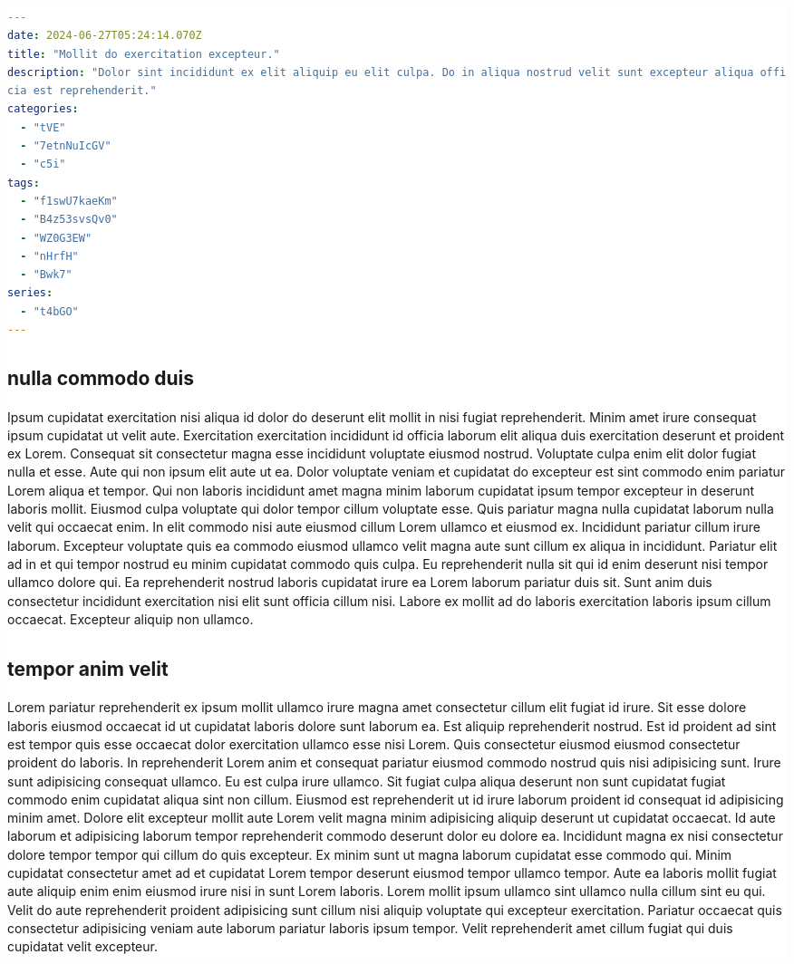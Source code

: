 ```yaml
---
date: 2024-06-27T05:24:14.070Z
title: "Mollit do exercitation excepteur."
description: "Dolor sint incididunt ex elit aliquip eu elit culpa. Do in aliqua nostrud velit sunt excepteur aliqua officia est reprehenderit."
categories:
  - "tVE"
  - "7etnNuIcGV"
  - "c5i"
tags:
  - "f1swU7kaeKm"
  - "B4z53svsQv0"
  - "WZ0G3EW"
  - "nHrfH"
  - "Bwk7"
series:
  - "t4bGO"
---
```



## nulla commodo duis

Ipsum cupidatat exercitation nisi aliqua id dolor do deserunt elit mollit in nisi fugiat reprehenderit. Minim amet irure consequat ipsum cupidatat ut velit aute. Exercitation exercitation incididunt id officia laborum elit aliqua duis exercitation deserunt et proident ex Lorem. Consequat sit consectetur magna esse incididunt voluptate eiusmod nostrud. Voluptate culpa enim elit dolor fugiat nulla et esse. Aute qui non ipsum elit aute ut ea. Dolor voluptate veniam et cupidatat do excepteur est sint commodo enim pariatur Lorem aliqua et tempor. Qui non laboris incididunt amet magna minim laborum cupidatat ipsum tempor excepteur in deserunt laboris mollit.
Eiusmod culpa voluptate qui dolor tempor cillum voluptate esse. Quis pariatur magna nulla cupidatat laborum nulla velit qui occaecat enim. In elit commodo nisi aute eiusmod cillum Lorem ullamco et eiusmod ex. Incididunt pariatur cillum irure laborum. Excepteur voluptate quis ea commodo eiusmod ullamco velit magna aute sunt cillum ex aliqua in incididunt.
Pariatur elit ad in et qui tempor nostrud eu minim cupidatat commodo quis culpa. Eu reprehenderit nulla sit qui id enim deserunt nisi tempor ullamco dolore qui. Ea reprehenderit nostrud laboris cupidatat irure ea Lorem laborum pariatur duis sit. Sunt anim duis consectetur incididunt exercitation nisi elit sunt officia cillum nisi. Labore ex mollit ad do laboris exercitation laboris ipsum cillum occaecat. Excepteur aliquip non ullamco.

## tempor anim velit

Lorem pariatur reprehenderit ex ipsum mollit ullamco irure magna amet consectetur cillum elit fugiat id irure. Sit esse dolore laboris eiusmod occaecat id ut cupidatat laboris dolore sunt laborum ea. Est aliquip reprehenderit nostrud. Est id proident ad sint est tempor quis esse occaecat dolor exercitation ullamco esse nisi Lorem.
Quis consectetur eiusmod eiusmod consectetur proident do laboris. In reprehenderit Lorem anim et consequat pariatur eiusmod commodo nostrud quis nisi adipisicing sunt. Irure sunt adipisicing consequat ullamco. Eu est culpa irure ullamco. Sit fugiat culpa aliqua deserunt non sunt cupidatat fugiat commodo enim cupidatat aliqua sint non cillum. Eiusmod est reprehenderit ut id irure laborum proident id consequat id adipisicing minim amet. Dolore elit excepteur mollit aute Lorem velit magna minim adipisicing aliquip deserunt ut cupidatat occaecat. Id aute laborum et adipisicing laborum tempor reprehenderit commodo deserunt dolor eu dolore ea.
Incididunt magna ex nisi consectetur dolore tempor tempor qui cillum do quis excepteur. Ex minim sunt ut magna laborum cupidatat esse commodo qui. Minim cupidatat consectetur amet ad et cupidatat Lorem tempor deserunt eiusmod tempor ullamco tempor. Aute ea laboris mollit fugiat aute aliquip enim enim eiusmod irure nisi in sunt Lorem laboris. Lorem mollit ipsum ullamco sint ullamco nulla cillum sint eu qui. Velit do aute reprehenderit proident adipisicing sunt cillum nisi aliquip voluptate qui excepteur exercitation. Pariatur occaecat quis consectetur adipisicing veniam aute laborum pariatur laboris ipsum tempor. Velit reprehenderit amet cillum fugiat qui duis cupidatat velit excepteur.
